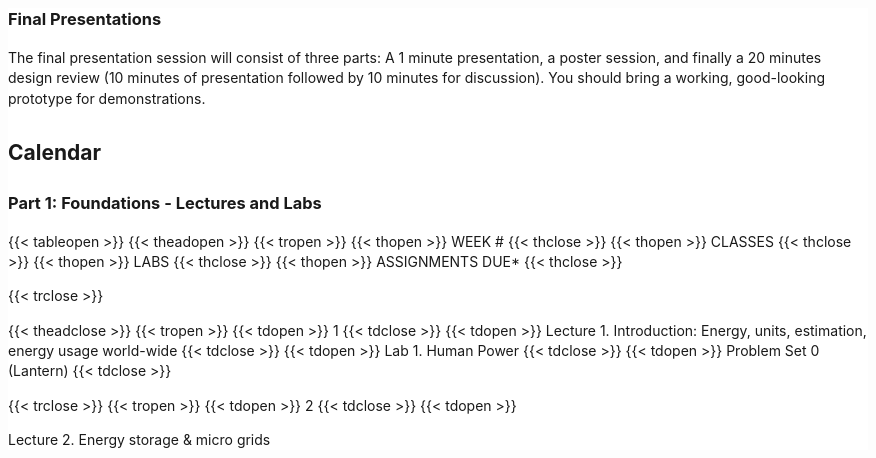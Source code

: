 ### Final Presentations

The final presentation session will consist of three parts: A 1 minute presentation, a poster session, and finally a 20 minutes design review (10 minutes of presentation followed by 10 minutes for discussion). You should bring a working, good-looking prototype for demonstrations.

Calendar
--------

### Part 1: Foundations - Lectures and Labs

{{< tableopen >}}
{{< theadopen >}}
{{< tropen >}}
{{< thopen >}}
WEEK #
{{< thclose >}}
{{< thopen >}}
CLASSES
{{< thclose >}}
{{< thopen >}}
LABS
{{< thclose >}}
{{< thopen >}}
ASSIGNMENTS DUE\*
{{< thclose >}}

{{< trclose >}}

{{< theadclose >}}
{{< tropen >}}
{{< tdopen >}}
1
{{< tdclose >}}
{{< tdopen >}}
Lecture 1. Introduction: Energy, units, estimation, energy usage world-wide
{{< tdclose >}}
{{< tdopen >}}
Lab 1. Human Power
{{< tdclose >}}
{{< tdopen >}}
Problem Set 0 (Lantern)
{{< tdclose >}}

{{< trclose >}}
{{< tropen >}}
{{< tdopen >}}
2
{{< tdclose >}}
{{< tdopen >}}


Lecture 2. Energy storage & micro grids
